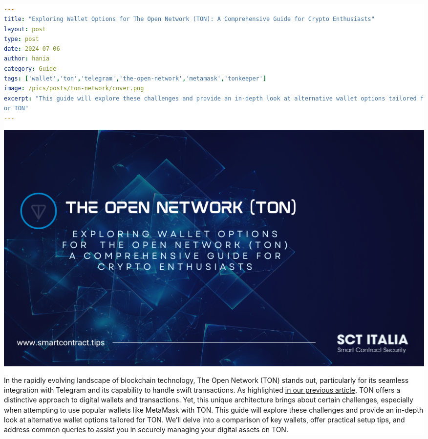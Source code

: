 ```yaml
---
title: "Exploring Wallet Options for The Open Network (TON): A Comprehensive Guide for Crypto Enthusiasts"
layout: post
type: post
date: 2024-07-06
author: hania
category: Guide
tags: ['wallet','ton','telegram','the-open-network','metamask','tonkeeper']
image: /pics/posts/ton-network/cover.png
excerpt: "This guide will explore these challenges and provide an in-depth look at alternative wallet options tailored for TON"
---
```


![article-cover](/pics/posts/ton-network/cover.png)

In the rapidly evolving landscape of blockchain technology, The Open Network (TON) stands out, particularly for its seamless integration with Telegram and its capability to handle swift transactions. As highlighted [in our previous article](https://smartcontract.tips/articoli/ton-telegram-open-network-and-its-wallet), TON offers a distinctive approach to digital wallets and transactions. Yet, this unique architecture brings about certain challenges, especially when attempting to use popular wallets like MetaMask with TON. This guide will explore these challenges and provide an in-depth look at alternative wallet options tailored for TON. We’ll delve into a comparison of key wallets, offer practical setup tips, and address common queries to assist you in securely managing your digital assets on TON.
